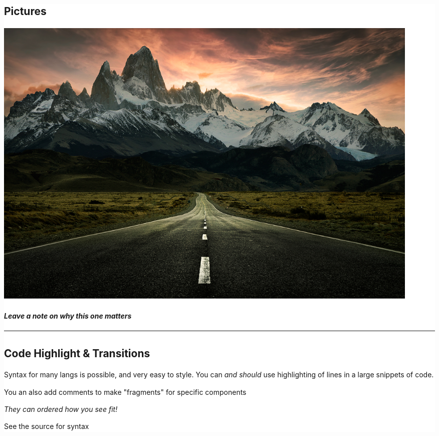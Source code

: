 
## Pictures


<img style="width: 800px" src="../../assets/img/0-Shared/placeholder/Landscape_mountain.jpg" alt="Some Pic" />

#### _Leave a note on why this one matters_

---

## Code Highlight & Transitions

Syntax for many langs is possible, and very easy to style.
You can _and should_ use highlighting of lines in a large snippets of code.

You an also add comments to make "fragments" for specific components



_They can ordered how you see fit!_



See the source for syntax

